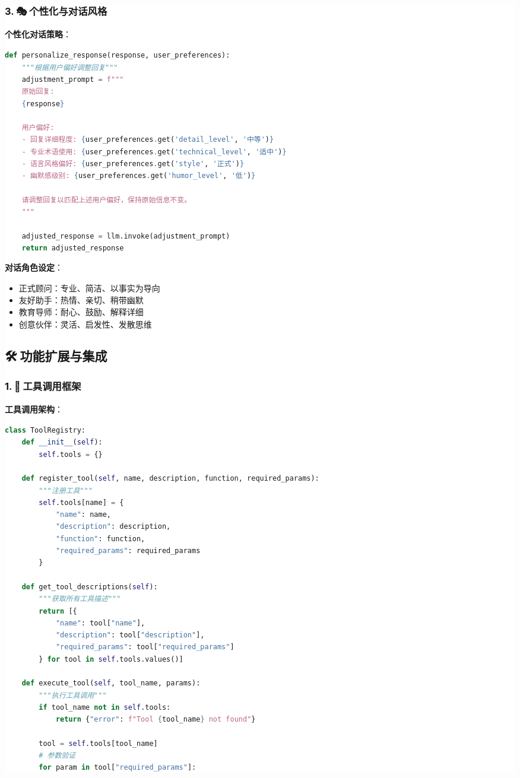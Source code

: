 ### 3. 🎭 个性化与对话风格

**个性化对话策略**：
```python
def personalize_response(response, user_preferences):
    """根据用户偏好调整回复"""
    adjustment_prompt = f"""
    原始回复:
    {response}
    
    用户偏好:
    - 回复详细程度: {user_preferences.get('detail_level', '中等')}
    - 专业术语使用: {user_preferences.get('technical_level', '适中')}
    - 语言风格偏好: {user_preferences.get('style', '正式')}
    - 幽默感级别: {user_preferences.get('humor_level', '低')}
    
    请调整回复以匹配上述用户偏好，保持原始信息不变。
    """
    
    adjusted_response = llm.invoke(adjustment_prompt)
    return adjusted_response
```

**对话角色设定**：
- 正式顾问：专业、简洁、以事实为导向
- 友好助手：热情、亲切、稍带幽默
- 教育导师：耐心、鼓励、解释详细
- 创意伙伴：灵活、启发性、发散思维

## 🛠️ 功能扩展与集成

### 1. 🔌 工具调用框架

**工具调用架构**：
```python
class ToolRegistry:
    def __init__(self):
        self.tools = {}
    
    def register_tool(self, name, description, function, required_params):
        """注册工具"""
        self.tools[name] = {
            "name": name,
            "description": description,
            "function": function,
            "required_params": required_params
        }
    
    def get_tool_descriptions(self):
        """获取所有工具描述"""
        return [{
            "name": tool["name"],
            "description": tool["description"],
            "required_params": tool["required_params"]
        } for tool in self.tools.values()]
    
    def execute_tool(self, tool_name, params):
        """执行工具调用"""
        if tool_name not in self.tools:
            return {"error": f"Tool {tool_name} not found"}
        
        tool = self.tools[tool_name]
        # 参数验证
        for param in tool["required_params"]:
```